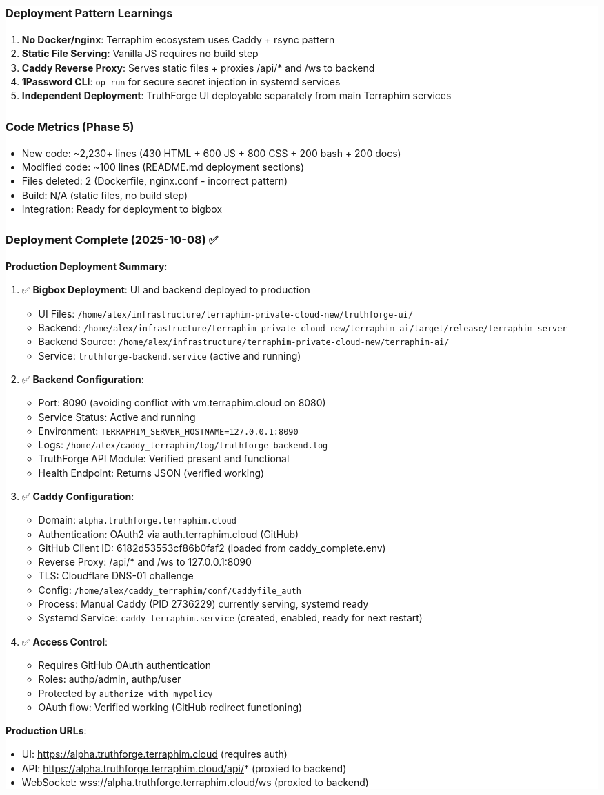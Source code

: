 ### Deployment Pattern Learnings
1. **No Docker/nginx**: Terraphim ecosystem uses Caddy + rsync pattern
2. **Static File Serving**: Vanilla JS requires no build step
3. **Caddy Reverse Proxy**: Serves static files + proxies /api/* and /ws to backend
4. **1Password CLI**: `op run` for secure secret injection in systemd services
5. **Independent Deployment**: TruthForge UI deployable separately from main Terraphim services

### Code Metrics (Phase 5)
- New code: ~2,230+ lines (430 HTML + 600 JS + 800 CSS + 200 bash + 200 docs)
- Modified code: ~100 lines (README.md deployment sections)
- Files deleted: 2 (Dockerfile, nginx.conf - incorrect pattern)
- Build: N/A (static files, no build step)
- Integration: Ready for deployment to bigbox

### Deployment Complete (2025-10-08) ✅

**Production Deployment Summary**:
1. ✅ **Bigbox Deployment**: UI and backend deployed to production
   - UI Files: `/home/alex/infrastructure/terraphim-private-cloud-new/truthforge-ui/`
   - Backend: `/home/alex/infrastructure/terraphim-private-cloud-new/terraphim-ai/target/release/terraphim_server`
   - Backend Source: `/home/alex/infrastructure/terraphim-private-cloud-new/terraphim-ai/`
   - Service: `truthforge-backend.service` (active and running)

2. ✅ **Backend Configuration**:
   - Port: 8090 (avoiding conflict with vm.terraphim.cloud on 8080)
   - Service Status: Active and running
   - Environment: `TERRAPHIM_SERVER_HOSTNAME=127.0.0.1:8090`
   - Logs: `/home/alex/caddy_terraphim/log/truthforge-backend.log`
   - TruthForge API Module: Verified present and functional
   - Health Endpoint: Returns JSON (verified working)

3. ✅ **Caddy Configuration**:
   - Domain: `alpha.truthforge.terraphim.cloud`
   - Authentication: OAuth2 via auth.terraphim.cloud (GitHub)
   - GitHub Client ID: 6182d53553cf86b0faf2 (loaded from caddy_complete.env)
   - Reverse Proxy: /api/* and /ws to 127.0.0.1:8090
   - TLS: Cloudflare DNS-01 challenge
   - Config: `/home/alex/caddy_terraphim/conf/Caddyfile_auth`
   - Process: Manual Caddy (PID 2736229) currently serving, systemd ready
   - Systemd Service: `caddy-terraphim.service` (created, enabled, ready for next restart)

4. ✅ **Access Control**:
   - Requires GitHub OAuth authentication
   - Roles: authp/admin, authp/user
   - Protected by `authorize with mypolicy`
   - OAuth flow: Verified working (GitHub redirect functioning)

**Production URLs**:
- UI: https://alpha.truthforge.terraphim.cloud (requires auth)
- API: https://alpha.truthforge.terraphim.cloud/api/* (proxied to backend)
- WebSocket: wss://alpha.truthforge.terraphim.cloud/ws (proxied to backend)
